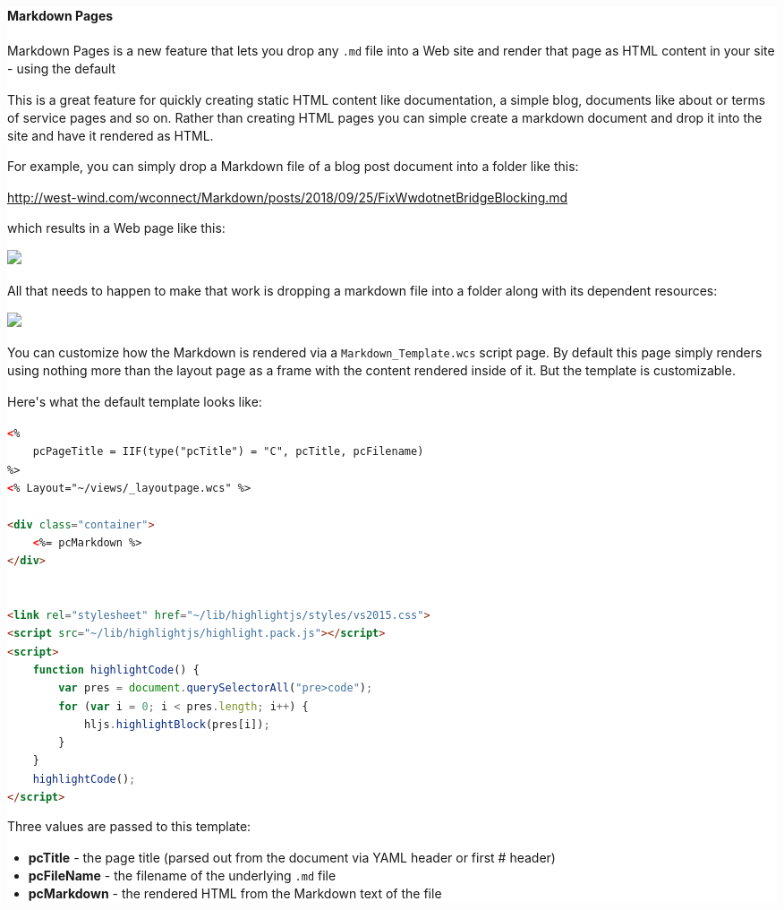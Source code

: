#### Markdown Pages
Markdown Pages is a new feature that lets you drop any `.md` file into a Web site and render that page as HTML content in your site - using the default 

This is a great feature for quickly creating static HTML content like documentation, a simple blog, documents like about or terms of service pages and so on. Rather than creating HTML pages you can simple create a markdown document and drop it into the site and have it rendered as HTML.

For example, you can simply drop a Markdown file of a blog post document into a folder like this:

http://west-wind.com/wconnect/Markdown/posts/2018/09/25/FixWwdotnetBridgeBlocking.md

which results in a Web page like this:

![](BlogPostAsMarkdown.png)

All that needs to happen to make that work is dropping a markdown file into a folder along with its dependent resources:

![](MarkdownInFolder.png)

You can customize how the Markdown is rendered via a `Markdown_Template.wcs` script page. By default this page simply renders using nothing more than the layout page as a frame with the content rendered inside of it. But the template is customizable. 

Here's what the default template looks like:

```html
<%
    pcPageTitle = IIF(type("pcTitle") = "C", pcTitle, pcFilename)
%>
<% Layout="~/views/_layoutpage.wcs" %>

<div class="container">
    <%= pcMarkdown %>
</div>


<link rel="stylesheet" href="~/lib/highlightjs/styles/vs2015.css">
<script src="~/lib/highlightjs/highlight.pack.js"></script>
<script>
    function highlightCode() {
        var pres = document.querySelectorAll("pre>code");
        for (var i = 0; i < pres.length; i++) {
            hljs.highlightBlock(pres[i]);
        }
    }
    highlightCode();
</script>
```

Three values are passed to this template:

* **pcTitle** - the page title (parsed out from the document via YAML header or first # header)
* **pcFileName** - the filename of the underlying `.md` file
* **pcMarkdown** - the rendered HTML from the Markdown text of the file
